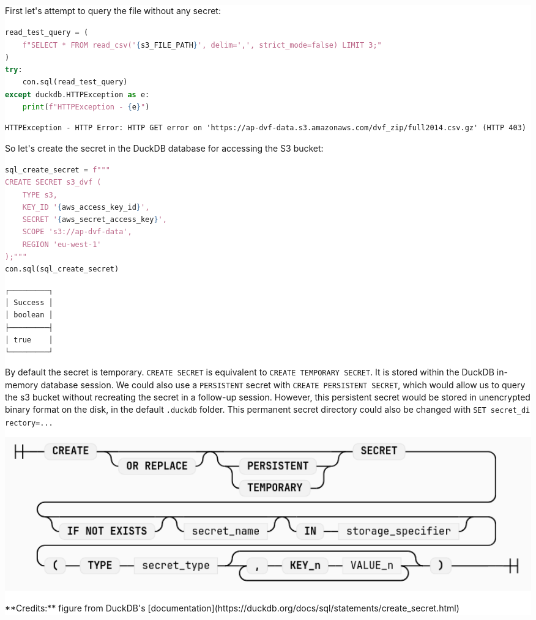 First let's attempt to query the file without any secret:

```python
read_test_query = (
    f"SELECT * FROM read_csv('{s3_FILE_PATH}', delim=',', strict_mode=false) LIMIT 3;"
)
try:
    con.sql(read_test_query)
except duckdb.HTTPException as e:
    print(f"HTTPException - {e}")
```

    HTTPException - HTTP Error: HTTP GET error on 'https://ap-dvf-data.s3.amazonaws.com/dvf_zip/full2014.csv.gz' (HTTP 403)

So let's create the secret in the DuckDB database for accessing the S3 bucket:

```python
sql_create_secret = f"""
CREATE SECRET s3_dvf (
    TYPE s3,
    KEY_ID '{aws_access_key_id}',
    SECRET '{aws_secret_access_key}',
    SCOPE 's3://ap-dvf-data',
    REGION 'eu-west-1'
);"""
con.sql(sql_create_secret)
```

    ┌─────────┐
    │ Success │
    │ boolean │
    ├─────────┤
    │ true    │
    └─────────┘

By default the secret is temporary. `CREATE SECRET` is equivalent to `CREATE TEMPORARY SECRET`. It is stored within the DuckDB in-memory database session. We could also use a `PERSISTENT` secret with `CREATE PERSISTENT SECRET`, which would allow us to query the s3 bucket without recreating the secret in a follow-up session. However, this persistent secret would be stored in unencrypted binary format on the disk, in the default `.duckdb` folder. This permanent secret directory could also be changed with `SET secret_directory=...`

<p align="center">
  <img width="900" src="/img/2025-02-18_01/create_secret.png" alt="create_secret">
</p>
**Credits:** figure from DuckDB's [documentation](https://duckdb.org/docs/sql/statements/create_secret.html)

